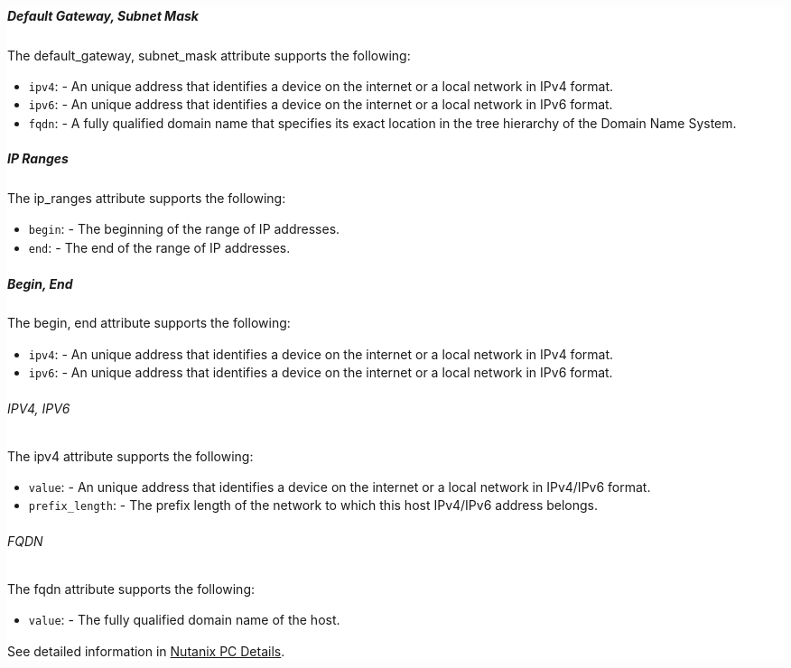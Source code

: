 ##### Default Gateway, Subnet Mask
The default_gateway, subnet_mask attribute supports the following:

* `ipv4`: - An unique address that identifies a device on the internet or a local network in IPv4 format.
* `ipv6`: - An unique address that identifies a device on the internet or a local network in IPv6 format.
* `fqdn`: - A fully qualified domain name that specifies its exact location in the tree hierarchy of the Domain Name System.

##### IP Ranges
The ip_ranges attribute supports the following:

* `begin`: - The beginning of the range of IP addresses.
* `end`: - The end of the range of IP addresses.

##### Begin, End
The begin, end attribute supports the following:

* `ipv4`: - An unique address that identifies a device on the internet or a local network in IPv4 format.
* `ipv6`: - An unique address that identifies a device on the internet or a local network in IPv6 format.

###### IPV4, IPV6

The ipv4 attribute supports the following:

* `value`: - An unique address that identifies a device on the internet or a local network in IPv4/IPv6 format.
* `prefix_length`: - The prefix length of the network to which this host IPv4/IPv6 address belongs.

###### FQDN

The fqdn attribute supports the following:

* `value`: - The fully qualified domain name of the host.



See detailed information in [Nutanix PC Details](https://developers.nutanix.com/api-reference?namespace=prism&version=v4.0.b1#tag/DomainManager/operation/listDomainManagers).
